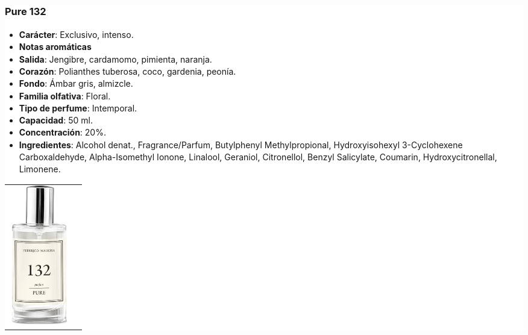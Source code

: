 </tr>
</tbody>
</table>


### Pure 132

- **Carácter**: Exclusivo, intenso.
- **Notas aromáticas** 
- **Salida**: Jengibre, cardamomo, pimienta, naranja.
- **Corazón**: Polianthes tuberosa, coco, gardenia, peonía.
- **Fondo**: Ámbar gris, almizcle.
- **Familia olfativa**: Floral.
- **Tipo de perfume**: Intemporal.
- **Capacidad**: 50 ml.
- **Concentración**: 20%.
- **Ingredientes**: Alcohol denat., Fragrance/Parfum, Butylphenyl Methylpropional, Hydroxyisohexyl 3-Cyclohexene Carboxaldehyde, Alpha-Isomethyl Ionone, Linalool, Geraniol, Citronellol, Benzyl Salicylate, Coumarin, Hydroxycitronellal, Limonene.


<table class="tablem" cellspacing="8" cellpadding="8">

<tbody>

<tr>

<td width="">
<img src="./img/132.jpg" width="100" height="230">
</td>

<td width="">